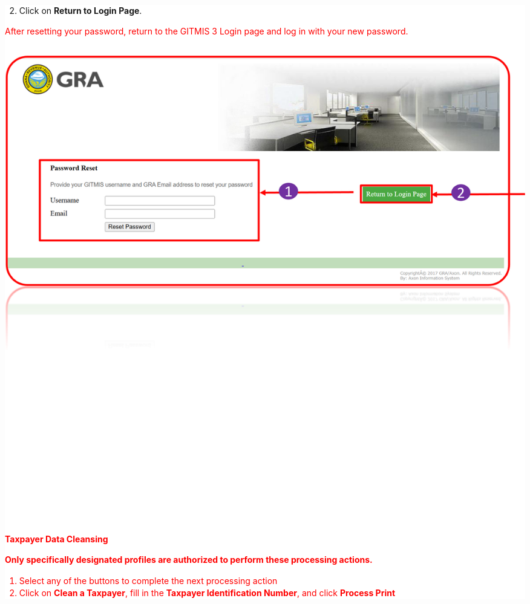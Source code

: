 2. Click on **Return to Login Page**.

 <public style="color:red; text-align:left;"> 
After resetting your password, return to the GITMIS 3 Login page and log in with your new password.   

![](</content/images/satistician/Password Reset.png>)
---
  
**Taxpayer Data Cleansing**

**Only specifically designated profiles are authorized to perform these processing actions.**  

1. Select any of the buttons to complete the next processing action  
1. Click on **Clean a Taxpayer**, fill in the **Taxpayer Identification Number**, and click **Process Print**  
